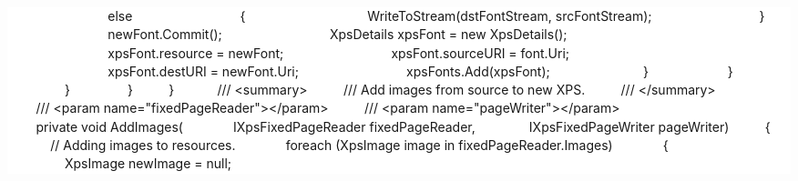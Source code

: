 &nbsp;&nbsp;&nbsp;&nbsp;&nbsp;&nbsp;&nbsp;&nbsp;&nbsp;&nbsp;&nbsp;&nbsp;&nbsp;&nbsp;&nbsp;&nbsp;&nbsp;&nbsp;&nbsp;&nbsp;&nbsp;&nbsp;&nbsp;&nbsp;&nbsp;&nbsp;&nbsp;&nbsp;<span class="cs__keyword">else</span>&nbsp;
&nbsp;&nbsp;&nbsp;&nbsp;&nbsp;&nbsp;&nbsp;&nbsp;&nbsp;&nbsp;&nbsp;&nbsp;&nbsp;&nbsp;&nbsp;&nbsp;&nbsp;&nbsp;&nbsp;&nbsp;&nbsp;&nbsp;&nbsp;&nbsp;&nbsp;&nbsp;&nbsp;&nbsp;{&nbsp;
&nbsp;&nbsp;&nbsp;&nbsp;&nbsp;&nbsp;&nbsp;&nbsp;&nbsp;&nbsp;&nbsp;&nbsp;&nbsp;&nbsp;&nbsp;&nbsp;&nbsp;&nbsp;&nbsp;&nbsp;&nbsp;&nbsp;&nbsp;&nbsp;&nbsp;&nbsp;&nbsp;&nbsp;&nbsp;&nbsp;&nbsp;&nbsp;WriteToStream(dstFontStream,&nbsp;srcFontStream);&nbsp;
&nbsp;&nbsp;&nbsp;&nbsp;&nbsp;&nbsp;&nbsp;&nbsp;&nbsp;&nbsp;&nbsp;&nbsp;&nbsp;&nbsp;&nbsp;&nbsp;&nbsp;&nbsp;&nbsp;&nbsp;&nbsp;&nbsp;&nbsp;&nbsp;&nbsp;&nbsp;&nbsp;&nbsp;}&nbsp;
&nbsp;&nbsp;&nbsp;&nbsp;&nbsp;&nbsp;&nbsp;&nbsp;&nbsp;&nbsp;&nbsp;&nbsp;&nbsp;&nbsp;&nbsp;&nbsp;&nbsp;&nbsp;&nbsp;&nbsp;&nbsp;&nbsp;&nbsp;&nbsp;&nbsp;&nbsp;&nbsp;&nbsp;newFont.Commit();&nbsp;
&nbsp;&nbsp;&nbsp;&nbsp;&nbsp;&nbsp;&nbsp;&nbsp;&nbsp;&nbsp;&nbsp;&nbsp;&nbsp;&nbsp;&nbsp;&nbsp;&nbsp;&nbsp;&nbsp;&nbsp;&nbsp;&nbsp;&nbsp;&nbsp;&nbsp;&nbsp;&nbsp;&nbsp;XpsDetails&nbsp;xpsFont&nbsp;=&nbsp;<span class="cs__keyword">new</span>&nbsp;XpsDetails();&nbsp;
&nbsp;&nbsp;&nbsp;&nbsp;&nbsp;&nbsp;&nbsp;&nbsp;&nbsp;&nbsp;&nbsp;&nbsp;&nbsp;&nbsp;&nbsp;&nbsp;&nbsp;&nbsp;&nbsp;&nbsp;&nbsp;&nbsp;&nbsp;&nbsp;&nbsp;&nbsp;&nbsp;&nbsp;xpsFont.resource&nbsp;=&nbsp;newFont;&nbsp;
&nbsp;&nbsp;&nbsp;&nbsp;&nbsp;&nbsp;&nbsp;&nbsp;&nbsp;&nbsp;&nbsp;&nbsp;&nbsp;&nbsp;&nbsp;&nbsp;&nbsp;&nbsp;&nbsp;&nbsp;&nbsp;&nbsp;&nbsp;&nbsp;&nbsp;&nbsp;&nbsp;&nbsp;xpsFont.sourceURI&nbsp;=&nbsp;font.Uri;&nbsp;
&nbsp;&nbsp;&nbsp;&nbsp;&nbsp;&nbsp;&nbsp;&nbsp;&nbsp;&nbsp;&nbsp;&nbsp;&nbsp;&nbsp;&nbsp;&nbsp;&nbsp;&nbsp;&nbsp;&nbsp;&nbsp;&nbsp;&nbsp;&nbsp;&nbsp;&nbsp;&nbsp;&nbsp;xpsFont.destURI&nbsp;=&nbsp;newFont.Uri;&nbsp;
&nbsp;&nbsp;&nbsp;&nbsp;&nbsp;&nbsp;&nbsp;&nbsp;&nbsp;&nbsp;&nbsp;&nbsp;&nbsp;&nbsp;&nbsp;&nbsp;&nbsp;&nbsp;&nbsp;&nbsp;&nbsp;&nbsp;&nbsp;&nbsp;&nbsp;&nbsp;&nbsp;&nbsp;xpsFonts.Add(xpsFont);&nbsp;
&nbsp;&nbsp;&nbsp;&nbsp;&nbsp;&nbsp;&nbsp;&nbsp;&nbsp;&nbsp;&nbsp;&nbsp;&nbsp;&nbsp;&nbsp;&nbsp;&nbsp;&nbsp;&nbsp;&nbsp;&nbsp;&nbsp;&nbsp;&nbsp;}&nbsp;
&nbsp;&nbsp;&nbsp;&nbsp;&nbsp;&nbsp;&nbsp;&nbsp;&nbsp;&nbsp;&nbsp;&nbsp;&nbsp;&nbsp;&nbsp;&nbsp;&nbsp;&nbsp;&nbsp;&nbsp;}&nbsp;
&nbsp;&nbsp;&nbsp;&nbsp;&nbsp;&nbsp;&nbsp;&nbsp;&nbsp;&nbsp;&nbsp;&nbsp;&nbsp;&nbsp;&nbsp;&nbsp;}&nbsp;
&nbsp;
&nbsp;&nbsp;&nbsp;&nbsp;&nbsp;&nbsp;&nbsp;&nbsp;&nbsp;&nbsp;&nbsp;&nbsp;}&nbsp;
&nbsp;&nbsp;&nbsp;&nbsp;&nbsp;&nbsp;&nbsp;&nbsp;}&nbsp;
&nbsp;
&nbsp;&nbsp;&nbsp;&nbsp;&nbsp;&nbsp;&nbsp;&nbsp;<span class="cs__com">///&nbsp;&lt;summary&gt;</span>&nbsp;
&nbsp;&nbsp;&nbsp;&nbsp;&nbsp;&nbsp;&nbsp;&nbsp;<span class="cs__com">///&nbsp;Add&nbsp;images&nbsp;from&nbsp;source&nbsp;to&nbsp;new&nbsp;XPS.</span>&nbsp;
&nbsp;&nbsp;&nbsp;&nbsp;&nbsp;&nbsp;&nbsp;&nbsp;<span class="cs__com">///&nbsp;&lt;/summary&gt;</span>&nbsp;
&nbsp;&nbsp;&nbsp;&nbsp;&nbsp;&nbsp;&nbsp;&nbsp;<span class="cs__com">///&nbsp;&lt;param&nbsp;name=&quot;fixedPageReader&quot;&gt;&lt;/param&gt;</span>&nbsp;
&nbsp;&nbsp;&nbsp;&nbsp;&nbsp;&nbsp;&nbsp;&nbsp;<span class="cs__com">///&nbsp;&lt;param&nbsp;name=&quot;pageWriter&quot;&gt;&lt;/param&gt;</span>&nbsp;
&nbsp;&nbsp;&nbsp;&nbsp;&nbsp;&nbsp;&nbsp;&nbsp;<span class="cs__keyword">private</span>&nbsp;<span class="cs__keyword">void</span>&nbsp;AddImages(&nbsp;
&nbsp;&nbsp;&nbsp;&nbsp;&nbsp;&nbsp;&nbsp;&nbsp;&nbsp;&nbsp;&nbsp;&nbsp;IXpsFixedPageReader&nbsp;fixedPageReader,&nbsp;&nbsp;
&nbsp;&nbsp;&nbsp;&nbsp;&nbsp;&nbsp;&nbsp;&nbsp;&nbsp;&nbsp;&nbsp;&nbsp;IXpsFixedPageWriter&nbsp;pageWriter)&nbsp;
&nbsp;&nbsp;&nbsp;&nbsp;&nbsp;&nbsp;&nbsp;&nbsp;{&nbsp;
&nbsp;&nbsp;&nbsp;&nbsp;&nbsp;&nbsp;&nbsp;&nbsp;&nbsp;&nbsp;&nbsp;&nbsp;<span class="cs__com">//&nbsp;Adding&nbsp;images&nbsp;to&nbsp;resources.</span>&nbsp;
&nbsp;&nbsp;&nbsp;&nbsp;&nbsp;&nbsp;&nbsp;&nbsp;&nbsp;&nbsp;&nbsp;&nbsp;<span class="cs__keyword">foreach</span>&nbsp;(XpsImage&nbsp;image&nbsp;<span class="cs__keyword">in</span>&nbsp;fixedPageReader.Images)&nbsp;
&nbsp;&nbsp;&nbsp;&nbsp;&nbsp;&nbsp;&nbsp;&nbsp;&nbsp;&nbsp;&nbsp;&nbsp;{&nbsp;
&nbsp;&nbsp;&nbsp;&nbsp;&nbsp;&nbsp;&nbsp;&nbsp;&nbsp;&nbsp;&nbsp;&nbsp;&nbsp;&nbsp;&nbsp;&nbsp;XpsImage&nbsp;newImage&nbsp;=&nbsp;<span class="cs__keyword">null</span>;&nbsp;
&nbsp;